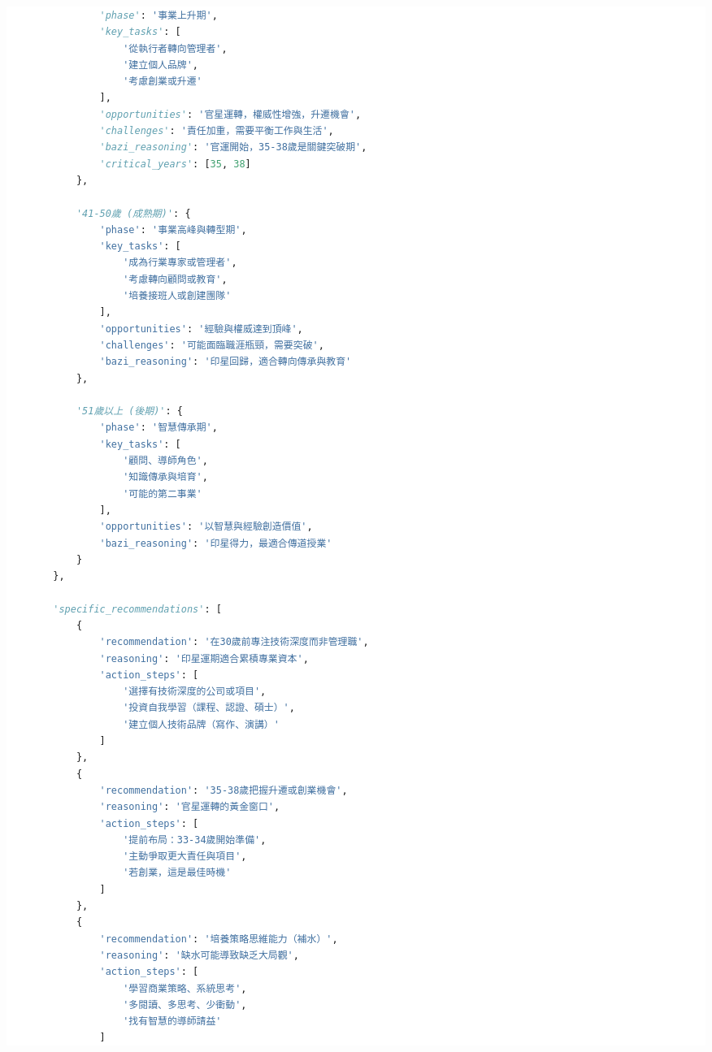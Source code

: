 ```python
                'phase': '事業上升期',
                'key_tasks': [
                    '從執行者轉向管理者',
                    '建立個人品牌',
                    '考慮創業或升遷'
                ],
                'opportunities': '官星運轉，權威性增強，升遷機會',
                'challenges': '責任加重，需要平衡工作與生活',
                'bazi_reasoning': '官運開始，35-38歲是關鍵突破期',
                'critical_years': [35, 38]
            },

            '41-50歲 (成熟期)': {
                'phase': '事業高峰與轉型期',
                'key_tasks': [
                    '成為行業專家或管理者',
                    '考慮轉向顧問或教育',
                    '培養接班人或創建團隊'
                ],
                'opportunities': '經驗與權威達到頂峰',
                'challenges': '可能面臨職涯瓶頸，需要突破',
                'bazi_reasoning': '印星回歸，適合轉向傳承與教育'
            },

            '51歲以上 (後期)': {
                'phase': '智慧傳承期',
                'key_tasks': [
                    '顧問、導師角色',
                    '知識傳承與培育',
                    '可能的第二事業'
                ],
                'opportunities': '以智慧與經驗創造價值',
                'bazi_reasoning': '印星得力，最適合傳道授業'
            }
        },

        'specific_recommendations': [
            {
                'recommendation': '在30歲前專注技術深度而非管理職',
                'reasoning': '印星運期適合累積專業資本',
                'action_steps': [
                    '選擇有技術深度的公司或項目',
                    '投資自我學習（課程、認證、碩士）',
                    '建立個人技術品牌（寫作、演講）'
                ]
            },
            {
                'recommendation': '35-38歲把握升遷或創業機會',
                'reasoning': '官星運轉的黃金窗口',
                'action_steps': [
                    '提前布局：33-34歲開始準備',
                    '主動爭取更大責任與項目',
                    '若創業，這是最佳時機'
                ]
            },
            {
                'recommendation': '培養策略思維能力（補水）',
                'reasoning': '缺水可能導致缺乏大局觀',
                'action_steps': [
                    '學習商業策略、系統思考',
                    '多閱讀、多思考、少衝動',
                    '找有智慧的導師請益'
                ]
```